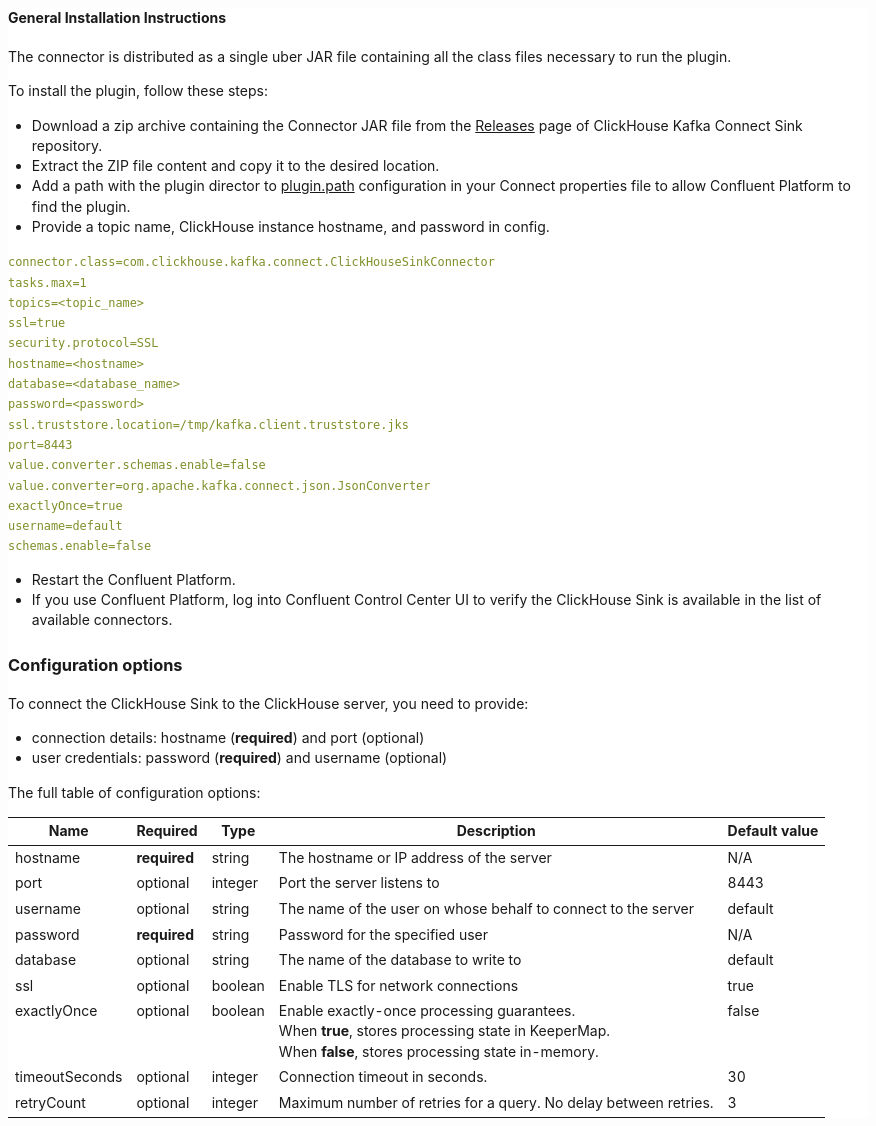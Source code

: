 #### General Installation Instructions
The connector is distributed as a single uber JAR file containing all the class files necessary to run the plugin.

To install the plugin, follow these steps:
- Download a zip archive containing the Connector JAR file from the [Releases](https://github.com/ClickHouse/clickhouse-kafka-connect/releases) page of ClickHouse Kafka Connect Sink repository.
- Extract the ZIP file content and copy it to the desired location.
- Add a path with the plugin director to [plugin.path](https://kafka.apache.org/documentation/#connectconfigs_plugin.path) configuration in your Connect properties file to allow Confluent Platform to find the plugin.
- Provide a topic name, ClickHouse instance hostname, and password in config.
```yml
connector.class=com.clickhouse.kafka.connect.ClickHouseSinkConnector
tasks.max=1
topics=<topic_name>
ssl=true
security.protocol=SSL
hostname=<hostname>
database=<database_name>
password=<password>
ssl.truststore.location=/tmp/kafka.client.truststore.jks
port=8443
value.converter.schemas.enable=false
value.converter=org.apache.kafka.connect.json.JsonConverter
exactlyOnce=true
username=default
schemas.enable=false
```
- Restart the Confluent Platform.
- If you use Confluent Platform, log into Confluent Control Center UI to verify the ClickHouse Sink is available in the list of available connectors.

### Configuration options
To connect the ClickHouse Sink to the ClickHouse server, you need to provide:
- connection details: hostname (**required**) and port (optional)
- user credentials: password (**required**) and username (optional)

The full table of configuration options:

| Name | Required | Type | Description | Default value |
| ---- | -------- | ---- | ----------- | ------- |
| hostname | **required** | string | The hostname or IP address of the server| N/A |
| port | optional | integer | Port the server listens to | 8443 |
| username | optional | string | The name of the user on whose behalf to connect to the server | default |
| password | **required** | string | Password for the specified user | N/A |
| database | optional | string | The name of the database to write to | default |
| ssl | optional | boolean | Enable TLS for network connections | true |
| exactlyOnce | optional | boolean | Enable exactly-once processing guarantees.<br/>When **true**, stores processing state in KeeperMap.<br/>When **false**, stores processing state in-memory.  | false |
| timeoutSeconds | optional | integer | Connection timeout in seconds. | 30 |
| retryCount | optional | integer | Maximum number of retries for a query. No delay between retries. | 3 |
